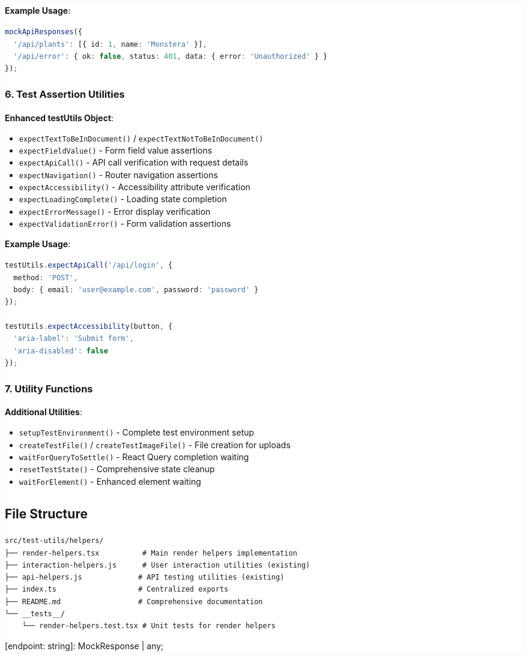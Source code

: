 **Example Usage**:
```typescript
mockApiResponses({
  '/api/plants': [{ id: 1, name: 'Monstera' }],
  '/api/error': { ok: false, status: 401, data: { error: 'Unauthorized' } }
});
```

### 6. Test Assertion Utilities

**Enhanced testUtils Object**:
- `expectTextToBeInDocument()` / `expectTextNotToBeInDocument()`
- `expectFieldValue()` - Form field value assertions
- `expectApiCall()` - API call verification with request details
- `expectNavigation()` - Router navigation assertions
- `expectAccessibility()` - Accessibility attribute verification
- `expectLoadingComplete()` - Loading state completion
- `expectErrorMessage()` - Error display verification
- `expectValidationError()` - Form validation assertions

**Example Usage**:
```typescript
testUtils.expectApiCall('/api/login', {
  method: 'POST',
  body: { email: 'user@example.com', password: 'password' }
});

testUtils.expectAccessibility(button, {
  'aria-label': 'Submit form',
  'aria-disabled': false
});
```

### 7. Utility Functions

**Additional Utilities**:
- `setupTestEnvironment()` - Complete test environment setup
- `createTestFile()` / `createTestImageFile()` - File creation for uploads
- `waitForQueryToSettle()` - React Query completion waiting
- `resetTestState()` - Comprehensive state cleanup
- `waitForElement()` - Enhanced element waiting

## File Structure

```
src/test-utils/helpers/
├── render-helpers.tsx          # Main render helpers implementation
├── interaction-helpers.js      # User interaction utilities (existing)
├── api-helpers.js             # API testing utilities (existing)
├── index.ts                   # Centralized exports
├── README.md                  # Comprehensive documentation
└── __tests__/
    └── render-helpers.test.tsx # Unit tests for render helpers
```


  [endpoint: string]: MockResponse | any;